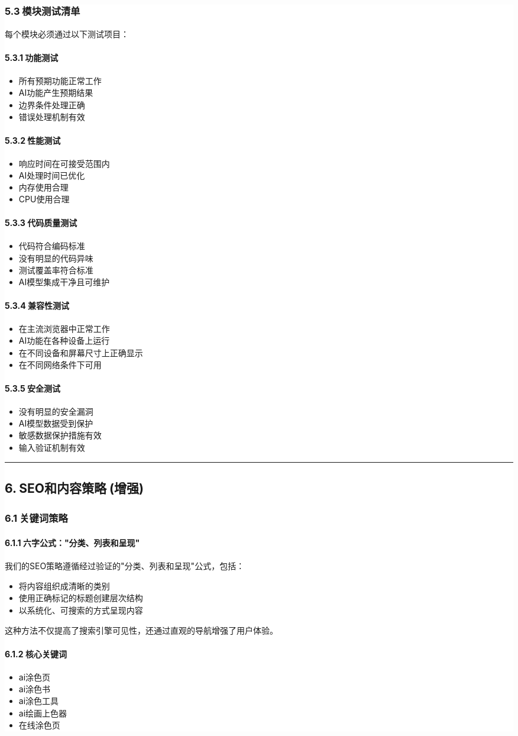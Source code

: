 ### 5.3 模块测试清单

每个模块必须通过以下测试项目：

#### 5.3.1 功能测试
- 所有预期功能正常工作
- AI功能产生预期结果
- 边界条件处理正确
- 错误处理机制有效

#### 5.3.2 性能测试
- 响应时间在可接受范围内
- AI处理时间已优化
- 内存使用合理
- CPU使用合理

#### 5.3.3 代码质量测试
- 代码符合编码标准
- 没有明显的代码异味
- 测试覆盖率符合标准
- AI模型集成干净且可维护

#### 5.3.4 兼容性测试
- 在主流浏览器中正常工作
- AI功能在各种设备上运行
- 在不同设备和屏幕尺寸上正确显示
- 在不同网络条件下可用

#### 5.3.5 安全测试
- 没有明显的安全漏洞
- AI模型数据受到保护
- 敏感数据保护措施有效
- 输入验证机制有效 

---

## 6. SEO和内容策略 (增强)

### 6.1 关键词策略

#### 6.1.1 六字公式："分类、列表和呈现"

我们的SEO策略遵循经过验证的"分类、列表和呈现"公式，包括：
- 将内容组织成清晰的类别
- 使用正确标记的标题创建层次结构
- 以系统化、可搜索的方式呈现内容

这种方法不仅提高了搜索引擎可见性，还通过直观的导航增强了用户体验。

#### 6.1.2 核心关键词

- ai涂色页
- ai涂色书
- ai涂色工具
- ai绘画上色器
- 在线涂色页
